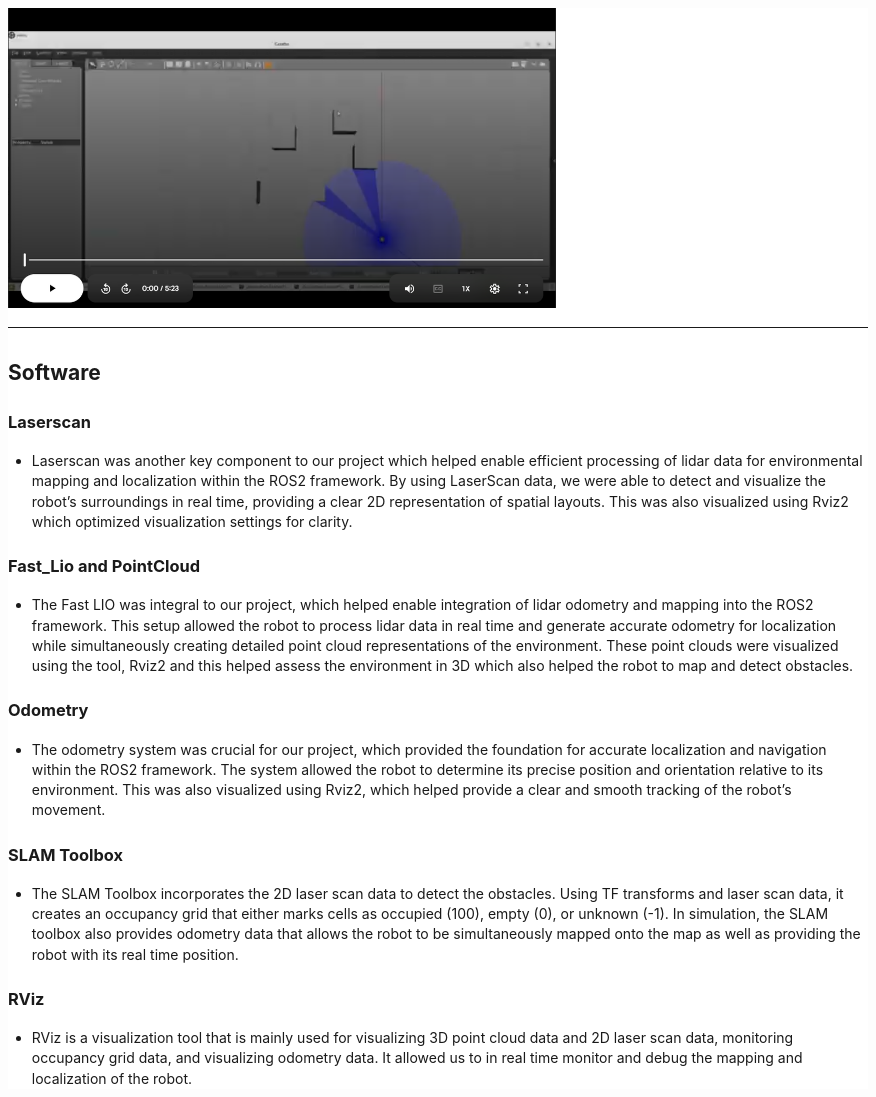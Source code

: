   <img src="./images/Screenshot%202024-12-11%20214456.png" alt="Simulation" height="300">
</a>


<hr>

## Software

### Laserscan
- Laserscan was another key component to our project which helped enable efficient processing of lidar data for environmental mapping and localization within the ROS2 framework. By using LaserScan data, we were able to detect and visualize the robot’s surroundings in real time, providing a clear 2D representation of spatial layouts. This was also visualized using Rviz2 which optimized visualization settings for clarity.
### Fast_Lio and PointCloud
- The Fast LIO was integral to our project, which helped enable integration of lidar odometry and mapping into the ROS2 framework. This setup allowed the robot to process lidar data in real time and generate accurate odometry for localization  while simultaneously creating detailed point cloud representations of the environment. These point clouds were visualized using the tool, Rviz2 and this helped assess the environment in 3D which also helped the robot to map and detect obstacles.
### Odometry
- The odometry system was crucial for our project, which provided the foundation for accurate localization and navigation within the ROS2 framework. The system allowed the robot to determine its precise position and orientation relative to its environment. This was also visualized using Rviz2, which helped provide a clear and smooth tracking of the robot’s movement.
### SLAM Toolbox
- The SLAM Toolbox incorporates the 2D laser scan data to detect the obstacles. Using TF transforms and laser scan data, it creates an occupancy grid that either marks cells as occupied (100), empty (0), or unknown (-1). In simulation, the SLAM toolbox also provides odometry data that allows the robot to be simultaneously mapped onto the map as well as providing the robot with its real time position.
### RViz
- RViz is a visualization tool that is mainly used for visualizing 3D point cloud data and 2D laser scan data, monitoring occupancy grid data, and visualizing odometry data. It allowed us to in real time monitor and debug the mapping and localization of the robot.
